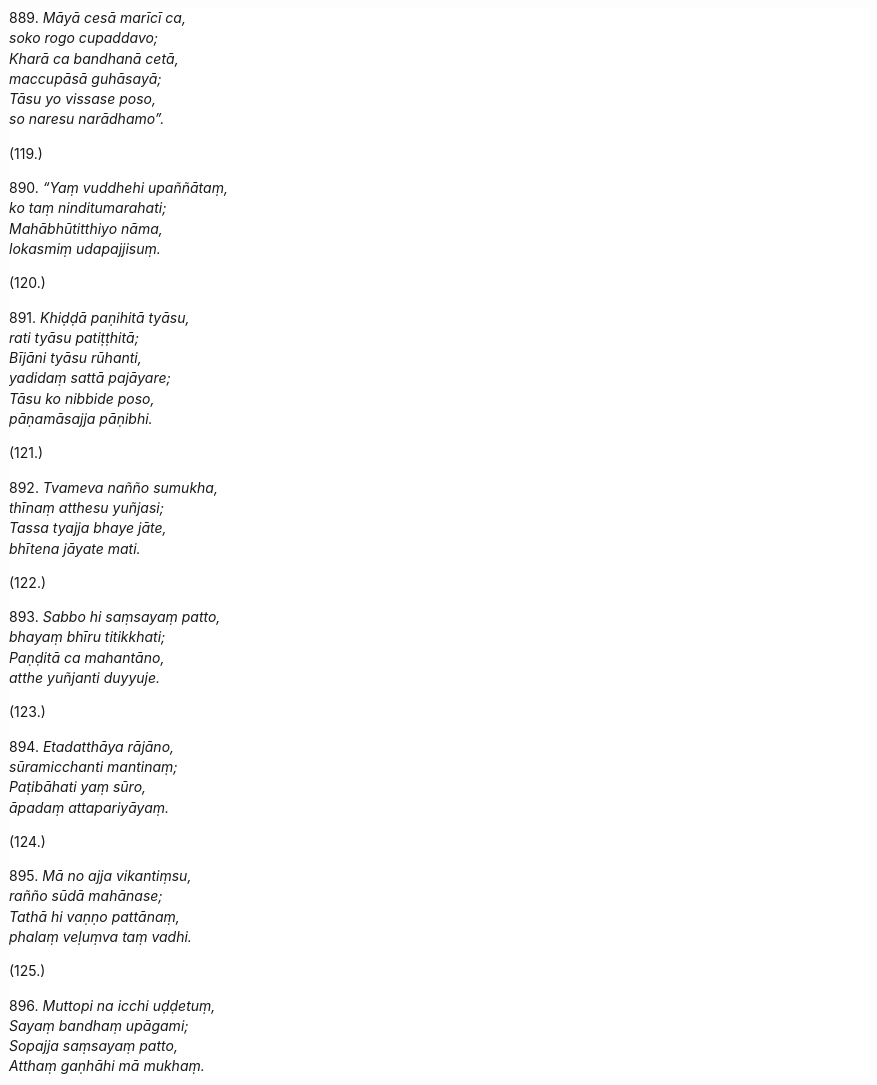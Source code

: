 889\. _Māyā cesā marīcī ca,_  
_soko rogo cupaddavo;_  
_Kharā ca bandhanā cetā,_  
_maccupāsā guhāsayā;_  
_Tāsu yo vissase poso,_  
_so naresu narādhamo”._  


(119.)

890\. _“Yaṃ vuddhehi upaññātaṃ,_  
_ko taṃ ninditumarahati;_  
_Mahābhūtitthiyo nāma,_  
_lokasmiṃ udapajjisuṃ._  


(120.)

891\. _Khiḍḍā paṇihitā tyāsu,_  
_rati tyāsu patiṭṭhitā;_  
_Bījāni tyāsu rūhanti,_  
_yadidaṃ sattā pajāyare;_  
_Tāsu ko nibbide poso,_  
_pāṇamāsajja pāṇibhi._  


(121.)

892\. _Tvameva nañño sumukha,_  
_thīnaṃ atthesu yuñjasi;_  
_Tassa tyajja bhaye jāte,_  
_bhītena jāyate mati._  


(122.)

893\. _Sabbo hi saṃsayaṃ patto,_  
_bhayaṃ bhīru titikkhati;_  
_Paṇḍitā ca mahantāno,_  
_atthe yuñjanti duyyuje._  


(123.)

894\. _Etadatthāya rājāno,_  
_sūramicchanti mantinaṃ;_  
_Paṭibāhati yaṃ sūro,_  
_āpadaṃ attapariyāyaṃ._  


(124.)

895\. _Mā no ajja vikantiṃsu,_  
_rañño sūdā mahānase;_  
_Tathā hi vaṇṇo pattānaṃ,_  
_phalaṃ veḷuṃva taṃ vadhi._  


(125.)

896\. _Muttopi na icchi uḍḍetuṃ,_  
_Sayaṃ bandhaṃ upāgami;_  
_Sopajja saṃsayaṃ patto,_  
_Atthaṃ gaṇhāhi mā mukhaṃ._  
